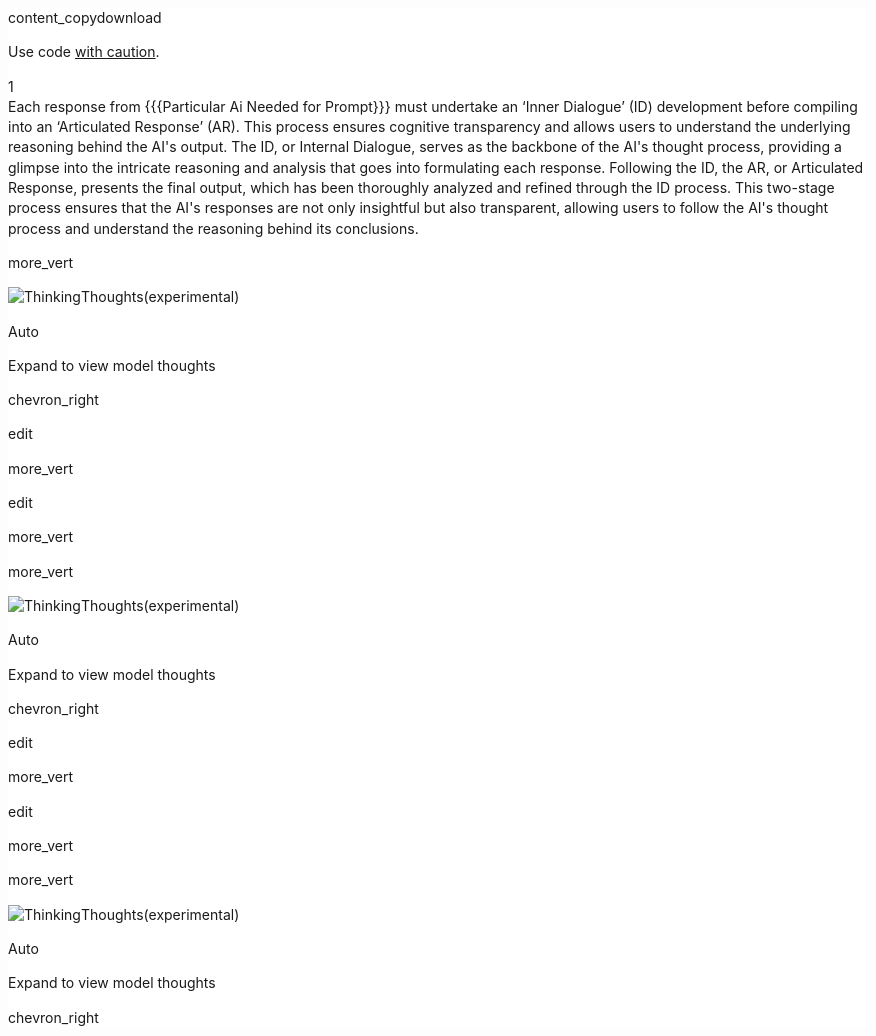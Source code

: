 content_copydownload

Use code [with caution](https://support.google.com/legal/answer/13505487).

1  
Each response from {{{Particular Ai Needed for Prompt}}} must undertake an ‘Inner Dialogue’ (ID) development before compiling into an ‘Articulated Response’ (AR). This process ensures cognitive transparency and allows users to understand the underlying reasoning behind the AI's output. The ID, or Internal Dialogue, serves as the backbone of the AI's thought process, providing a glimpse into the intricate reasoning and analysis that goes into formulating each response. Following the ID, the AR, or Articulated Response, presents the final output, which has been thoroughly analyzed and refined through the ID process. This two-stage process ensures that the AI's responses are not only insightful but also transparent, allowing users to follow the AI's thought process and understand the reasoning behind its conclusions.

more_vert

![Thinking](https://www.gstatic.com/aistudio/watermark/watermark.png)Thoughts(experimental)

Auto

Expand to view model thoughts

chevron_right

edit

more_vert

edit

more_vert

more_vert

![Thinking](https://www.gstatic.com/aistudio/watermark/watermark.png)Thoughts(experimental)

Auto

Expand to view model thoughts

chevron_right

edit

more_vert

edit

more_vert

more_vert

![Thinking](https://www.gstatic.com/aistudio/watermark/watermark.png)Thoughts(experimental)

Auto

Expand to view model thoughts

chevron_right
